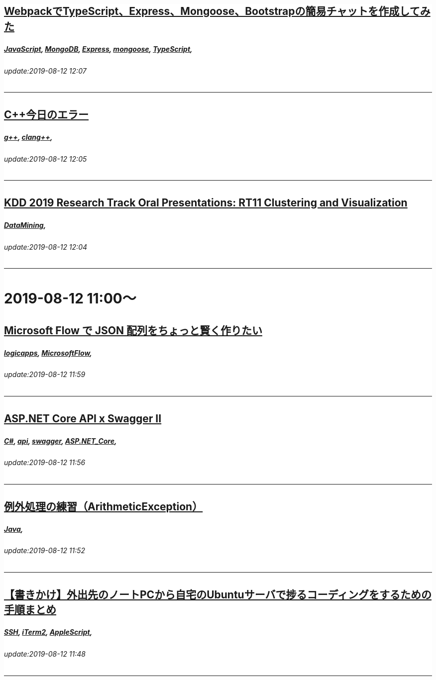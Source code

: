 ## [WebpackでTypeScript、Express、Mongoose、Bootstrapの簡易チャットを作成してみた](https://qiita.com/okumurakengo/items/f5bea435d26aa6cce1e9)
##### [JavaScript](https://qiita.com/tags/JavaScript), [MongoDB](https://qiita.com/tags/MongoDB), [Express](https://qiita.com/tags/Express), [mongoose](https://qiita.com/tags/mongoose), [TypeScript](https://qiita.com/tags/TypeScript), 
###### update:2019-08-12 12:07
---
## [C++今日のエラー](https://qiita.com/kaizen_nagoya/items/9107995df7b36d288603)
##### [g++](https://qiita.com/tags/g++), [clang++](https://qiita.com/tags/clang++), 
###### update:2019-08-12 12:05
---
## [KDD 2019 Research Track Oral Presentations: RT11 Clustering and Visualization](https://qiita.com/kotaaaa/items/3673bce00dfbdc7a68d3)
##### [DataMining](https://qiita.com/tags/DataMining), 
###### update:2019-08-12 12:04
---




# 2019-08-12 11:00～
## [Microsoft Flow で JSON 配列をちょっと賢く作りたい](https://qiita.com/tetsuya-ooooo/items/7001521447343bf6a820)
##### [logicapps](https://qiita.com/tags/logicapps), [MicrosoftFlow](https://qiita.com/tags/MicrosoftFlow), 
###### update:2019-08-12 11:59
---
## [ASP.NET Core API x Swagger II](https://qiita.com/syantien/items/ace8ad6e238562344119)
##### [C#](https://qiita.com/tags/C#), [api](https://qiita.com/tags/api), [swagger](https://qiita.com/tags/swagger), [ASP.NET_Core](https://qiita.com/tags/ASP.NET_Core), 
###### update:2019-08-12 11:56
---
## [例外処理の練習（ArithmeticException）](https://qiita.com/sumy/items/2195e91d43f949cef913)
##### [Java](https://qiita.com/tags/Java), 
###### update:2019-08-12 11:52
---
## [【書きかけ】外出先のノートPCから自宅のUbuntuサーバで捗るコーディングをするための手順まとめ](https://qiita.com/hirotow/items/455fa399c44a2dc9d758)
##### [SSH](https://qiita.com/tags/SSH), [iTerm2](https://qiita.com/tags/iTerm2), [AppleScript](https://qiita.com/tags/AppleScript), 
###### update:2019-08-12 11:48
---
